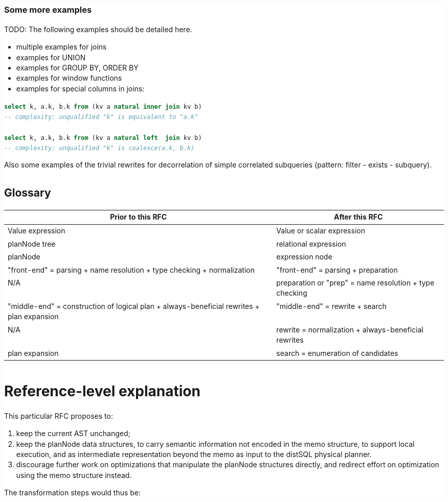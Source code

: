 ### Some more examples

TODO: The following examples should be detailed here.

- multiple examples for joins
- examples for UNION
- examples for GROUP BY, ORDER BY
- examples for window functions
- examples for special columns in joins:

```sql
select k, a.k, b.k from (kv a natural inner join kv b)
-- complexity: unqualified "k" is equivalent to "a.k"

select k, a.k, b.k from (kv a natural left  join kv b)
-- complexity: unqualified "k" is coalesce(a.k, b.k)
```

Also some examples of the trivial rewrites for  decorrelation of simple correlated subqueries (pattern: filter - exists - subquery).


## Glossary

| Prior to this RFC  | After this RFC                                       |
|--------------------|------------------------------------------------------|
| Value expression   | Value or scalar expression                           |
| planNode tree      | relational expression                                |
| planNode           | expression node                                      |
| "front-end" = parsing + name resolution + type checking + normalization | "front-end" = parsing + preparation |
| N/A                | preparation or "prep" = name resolution + type checking
| "middle-end" = construction of logical plan + always-beneficial rewrites + plan expansion | "middle-end" = rewrite + search |
| N/A                | rewrite = normalization + always-beneficial rewrites |
| plan expansion     | search = enumeration of candidates                   |

# Reference-level explanation

This particular RFC proposes to:

1) keep the current AST unchanged;
2) keep the planNode data structures, to carry semantic information not encoded in the memo
   structure, to support local execution, and as intermediate representation beyond
   the memo as input to the distSQL physical planner.
3) discourage further work on optimizations that manipulate the planNode structures
   directly, and redirect effort on optimization using the memo structure instead.

The transformation steps would thus be:
